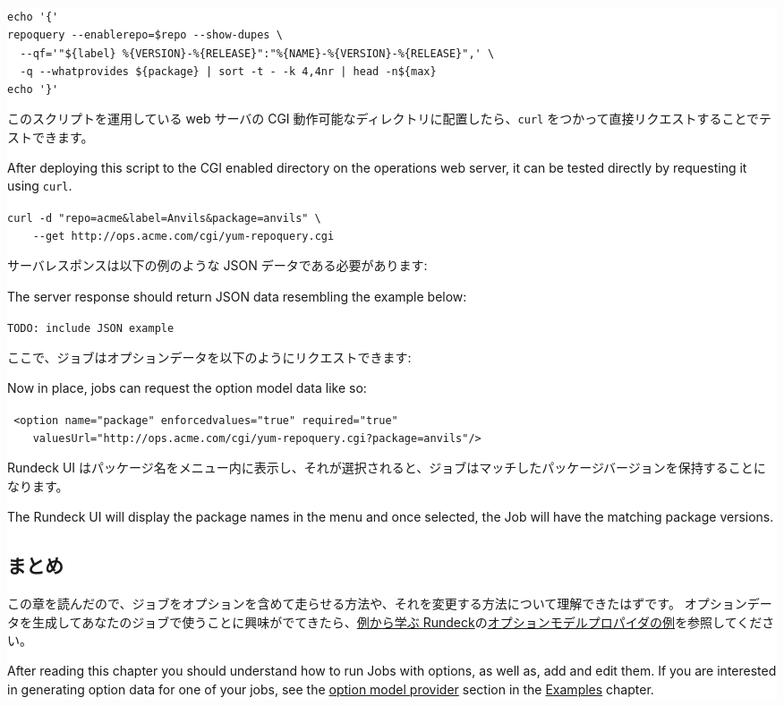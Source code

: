     echo '{'
    repoquery --enablerepo=$repo --show-dupes \
      --qf='"${label} %{VERSION}-%{RELEASE}":"%{NAME}-%{VERSION}-%{RELEASE}",' \
      -q --whatprovides ${package} | sort -t - -k 4,4nr | head -n${max}
    echo '}'

このスクリプトを運用している web サーバの CGI 動作可能なディレクトリに配置したら、`curl` をつかって直接リクエストすることでテストできます。

After deploying this script to the CGI enabled directory on the
operations web server, it can be tested directly by requesting it using `curl`.

    curl -d "repo=acme&label=Anvils&package=anvils" \
        --get http://ops.acme.com/cgi/yum-repoquery.cgi
 
サーバレスポンスは以下の例のような JSON データである必要があります:

The server response should return JSON data resembling the example below:

    TODO: include JSON example
 
ここで、ジョブはオプションデータを以下のようにリクエストできます:

Now in place, jobs can request the option model data like so:

     <option name="package" enforcedvalues="true" required="true"
        valuesUrl="http://ops.acme.com/cgi/yum-repoquery.cgi?package=anvils"/> 

Rundeck UI はパッケージ名をメニュー内に表示し、それが選択されると、ジョブはマッチしたパッケージバージョンを保持することになります。

The Rundeck UI will display the package names in the menu and once
selected, the Job will have the matching package versions.
 
[Yum]: http://yum.baseurl.org/
[RPM]: http://www.rpm.org/
[repoquery]: http://linux.die.net/man/1/repoquery


## まとめ 

この章を読んだので、ジョブをオプションを含めて走らせる方法や、それを変更する方法について理解できたはずです。
オプションデータを生成してあなたのジョブで使うことに興味がでてきたら、[例から学ぶ Rundeck](#rundeck-by-example)の[オプションモデルプロパイダの例](rundeck-by-example.html#オプションモデルプロパイダの例)を参照してください。

After reading this chapter you should understand how to run Jobs with
options, as well as, add and edit them. If you are interested in
generating option data for one of your jobs, see the
[option model provider](rundeck-by-example.html#option-model-provider-examples) section in the
[Examples](#rundeck-by-example) chapter.


[Hudson]: http://hudson-ci.org/
[Hudson API]: http://wiki.hudson-ci.org/display/HUDSON/Remote+access+API
[JSON]: http://www.json.org/